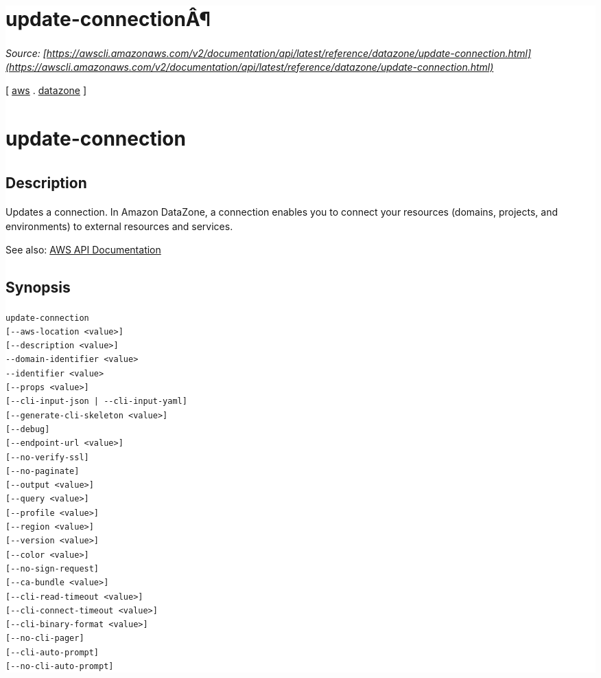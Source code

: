 # update-connectionÂ¶

*Source: [https://awscli.amazonaws.com/v2/documentation/api/latest/reference/datazone/update-connection.html](https://awscli.amazonaws.com/v2/documentation/api/latest/reference/datazone/update-connection.html)*

[ [aws](https://awscli.amazonaws.com/v2/documentation/api/latest/reference/index.html#cli-aws) . [datazone](https://awscli.amazonaws.com/v2/documentation/api/latest/reference/datazone/index.html#cli-aws-datazone) ]

# update-connection

## Description

Updates a connection. In Amazon DataZone, a connection enables you to connect your resources (domains, projects, and environments) to external resources and services.

See also: [AWS API Documentation](https://docs.aws.amazon.com/goto/WebAPI/datazone-2018-05-10/UpdateConnection)

## Synopsis

```
update-connection
[--aws-location <value>]
[--description <value>]
--domain-identifier <value>
--identifier <value>
[--props <value>]
[--cli-input-json | --cli-input-yaml]
[--generate-cli-skeleton <value>]
[--debug]
[--endpoint-url <value>]
[--no-verify-ssl]
[--no-paginate]
[--output <value>]
[--query <value>]
[--profile <value>]
[--region <value>]
[--version <value>]
[--color <value>]
[--no-sign-request]
[--ca-bundle <value>]
[--cli-read-timeout <value>]
[--cli-connect-timeout <value>]
[--cli-binary-format <value>]
[--no-cli-pager]
[--cli-auto-prompt]
[--no-cli-auto-prompt]
```
